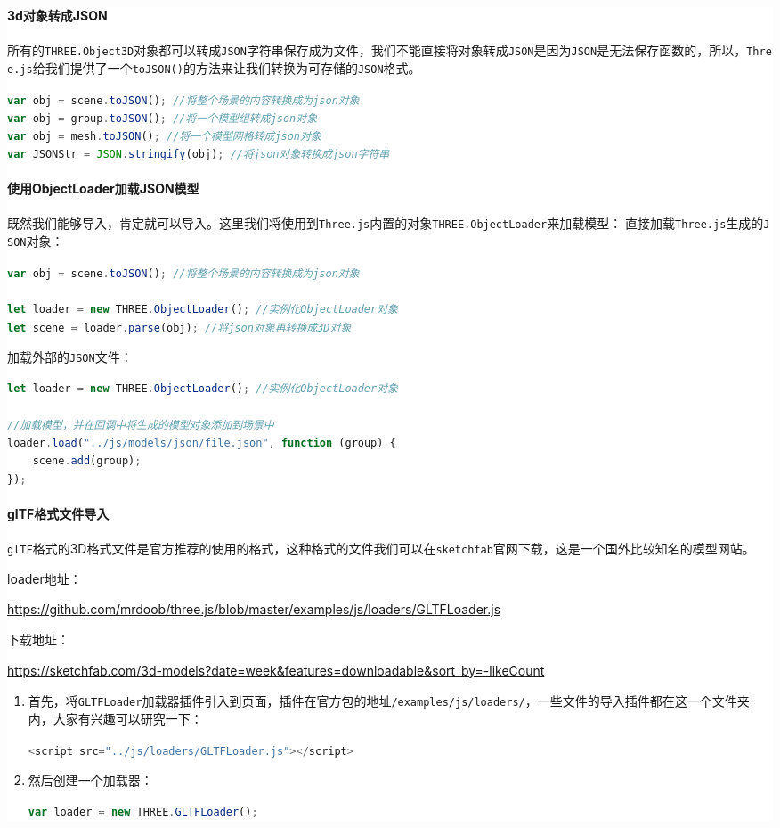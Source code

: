 #### 3d对象转成JSON

所有的`THREE.Object3D`对象都可以转成`JSON`字符串保存成为文件，我们不能直接将对象转成`JSON`是因为`JSON`是无法保存函数的，所以，`Three.js`给我们提供了一个`toJSON()`的方法来让我们转换为可存储的`JSON`格式。

```js
var obj = scene.toJSON(); //将整个场景的内容转换成为json对象
var obj = group.toJSON(); //将一个模型组转成json对象
var obj = mesh.toJSON(); //将一个模型网格转成json对象
var JSONStr = JSON.stringify(obj); //将json对象转换成json字符串
```

#### 使用ObjectLoader加载JSON模型

既然我们能够导入，肯定就可以导入。这里我们将使用到`Three.js`内置的对象`THREE.ObjectLoader`来加载模型：
直接加载`Three.js`生成的`JSON`对象：

```js
var obj = scene.toJSON(); //将整个场景的内容转换成为json对象

let loader = new THREE.ObjectLoader(); //实例化ObjectLoader对象
let scene = loader.parse(obj); //将json对象再转换成3D对象
```

加载外部的`JSON`文件：

```js
let loader = new THREE.ObjectLoader(); //实例化ObjectLoader对象

//加载模型，并在回调中将生成的模型对象添加到场景中
loader.load("../js/models/json/file.json", function (group) {
    scene.add(group);
});
```

#### glTF格式文件导入

`glTF`格式的3D格式文件是官方推荐的使用的格式，这种格式的文件我们可以在`sketchfab`官网下载，这是一个国外比较知名的模型网站。

loader地址：

https://github.com/mrdoob/three.js/blob/master/examples/js/loaders/GLTFLoader.js

下载地址：

https://sketchfab.com/3d-models?date=week&features=downloadable&sort_by=-likeCount

1. 首先，将`GLTFLoader`加载器插件引入到页面，插件在官方包的地址`/examples/js/loaders/`，一些文件的导入插件都在这一个文件夹内，大家有兴趣可以研究一下：

    ```js
    <script src="../js/loaders/GLTFLoader.js"></script>
    ```

2. 然后创建一个加载器：

    ```js
    var loader = new THREE.GLTFLoader();
    ```
